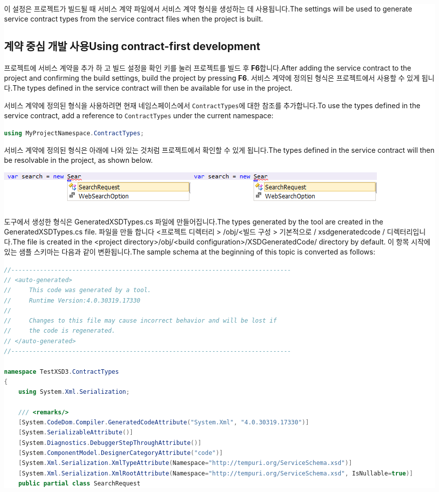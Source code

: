  <span data-ttu-id="35d03-155">이 설정은 프로젝트가 빌드될 때 서비스 계약 파일에서 서비스 계약 형식을 생성하는 데 사용됩니다.</span><span class="sxs-lookup"><span data-stu-id="35d03-155">The settings will be used to generate service contract types from the service contract files when the project is built.</span></span>

## <a name="using-contract-first-development"></a><span data-ttu-id="35d03-156">계약 중심 개발 사용</span><span class="sxs-lookup"><span data-stu-id="35d03-156">Using contract-first development</span></span>
 <span data-ttu-id="35d03-157">프로젝트에 서비스 계약을 추가 하 고 빌드 설정을 확인 키를 눌러 프로젝트를 빌드 후 **F6**합니다.</span><span class="sxs-lookup"><span data-stu-id="35d03-157">After adding the service contract to the project and confirming the build settings, build the project by pressing **F6**.</span></span> <span data-ttu-id="35d03-158">서비스 계약에 정의된 형식은 프로젝트에서 사용할 수 있게 됩니다.</span><span class="sxs-lookup"><span data-stu-id="35d03-158">The types defined in the service contract will then be available for use in the project.</span></span>

 <span data-ttu-id="35d03-159">서비스 계약에 정의된 형식을 사용하려면 현재 네임스페이스에서 `ContractTypes`에 대한 참조를 추가합니다.</span><span class="sxs-lookup"><span data-stu-id="35d03-159">To use the types defined in the service contract, add a reference to `ContractTypes` under the current namespace:</span></span>

```csharp
using MyProjectNamespace.ContractTypes;
```

 <span data-ttu-id="35d03-160">서비스 계약에 정의된 형식은 아래에 나와 있는 것처럼 프로젝트에서 확인할 수 있게 됩니다.</span><span class="sxs-lookup"><span data-stu-id="35d03-160">The types defined in the service contract will then be resolvable in the project, as shown below.</span></span>

 <span data-ttu-id="35d03-161">![서비스 계약에서 파생 된 형식을 사용 하 여](../../../docs/framework/wcf/media/contractfirsttypes.png "ContractFirstTypes")</span><span class="sxs-lookup"><span data-stu-id="35d03-161">![Using types derived from a service contract](../../../docs/framework/wcf/media/contractfirsttypes.png "ContractFirstTypes")</span></span>

 <span data-ttu-id="35d03-162">도구에서 생성한 형식은 GeneratedXSDTypes.cs 파일에 만들어집니다.</span><span class="sxs-lookup"><span data-stu-id="35d03-162">The types generated by the tool are created in the GeneratedXSDTypes.cs file.</span></span> <span data-ttu-id="35d03-163">파일을 만들 합니다 \<프로젝트 디렉터리 > /obj/\<빌드 구성 > 기본적으로 / xsdgeneratedcode / 디렉터리입니다.</span><span class="sxs-lookup"><span data-stu-id="35d03-163">The file is created in the \<project directory>/obj/\<build configuration>/XSDGeneratedCode/ directory by default.</span></span> <span data-ttu-id="35d03-164">이 항목 시작에 있는 샘플 스키마는 다음과 같이 변환됩니다.</span><span class="sxs-lookup"><span data-stu-id="35d03-164">The sample schema at the beginning of this topic is converted as follows:</span></span>

```csharp
//------------------------------------------------------------------------------
// <auto-generated>
//     This code was generated by a tool.
//     Runtime Version:4.0.30319.17330
//
//     Changes to this file may cause incorrect behavior and will be lost if
//     the code is regenerated.
// </auto-generated>
//------------------------------------------------------------------------------

namespace TestXSD3.ContractTypes
{
    using System.Xml.Serialization;

    /// <remarks/>
    [System.CodeDom.Compiler.GeneratedCodeAttribute("System.Xml", "4.0.30319.17330")]
    [System.SerializableAttribute()]
    [System.Diagnostics.DebuggerStepThroughAttribute()]
    [System.ComponentModel.DesignerCategoryAttribute("code")]
    [System.Xml.Serialization.XmlTypeAttribute(Namespace="http://tempuri.org/ServiceSchema.xsd")]
    [System.Xml.Serialization.XmlRootAttribute(Namespace="http://tempuri.org/ServiceSchema.xsd", IsNullable=true)]
    public partial class SearchRequest
```